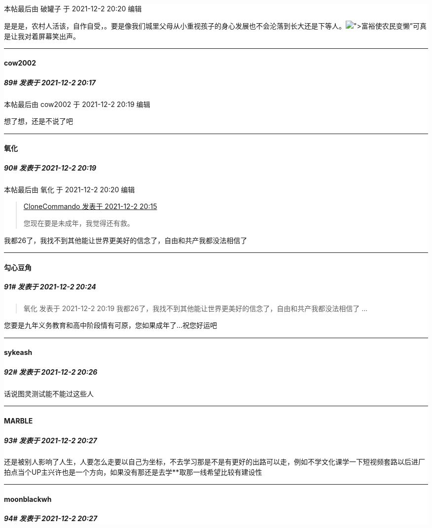  本帖最后由 破罐子 于 2021-12-2 20:20 编辑 

是是是，农村人活该，自作自受，。要是像我们城里父母从小重视孩子的身心发展也不会沦落到长大还是下等人。<img src="https://static.saraba1st.com/image/smiley/face2017/037.png" referrerpolicy="no-referrer">">富裕使农民变懒”可真是让我对着屏幕笑出声。

*****

####  cow2002  
##### 89#       发表于 2021-12-2 20:17

 本帖最后由 cow2002 于 2021-12-2 20:19 编辑 

想了想，还是不说了吧

*****

####  氧化  
##### 90#       发表于 2021-12-2 20:19

 本帖最后由 氧化 于 2021-12-2 20:20 编辑 
<blockquote><a href="httphttps://bbs.saraba1st.com/2b/forum.php?mod=redirect&amp;goto=findpost&amp;pid=53787126&amp;ptid=2040525" target="_blank">CloneCommando 发表于 2021-12-2 20:15</a>

您现在要是未成年，我觉得还有救。</blockquote>
我都26了，我找不到其他能让世界更美好的信念了，自由和共产我都没法相信了



*****

####  勾心豆角  
##### 91#       发表于 2021-12-2 20:24

<blockquote>氧化 发表于 2021-12-2 20:19
我都26了，我找不到其他能让世界更美好的信念了，自由和共产我都没法相信了 ...</blockquote>
您要是九年义务教育和高中阶段情有可原，您如果成年了...祝您好运吧

*****

####  sykeash  
##### 92#       发表于 2021-12-2 20:26

话说图灵测试能不能过这些人

*****

####  MARBLE  
##### 93#       发表于 2021-12-2 20:27

还是被别人影响了人生，人要怎么走要以自己为坐标，不去学习那是不是有更好的出路可以走，例如不学文化课学一下短视频套路以后进厂拍点当个UP主兴许也是一个方向，如果没有那还是去学**取那一线希望比较有建设性

*****

####  moonblackwh  
##### 94#       发表于 2021-12-2 20:27

